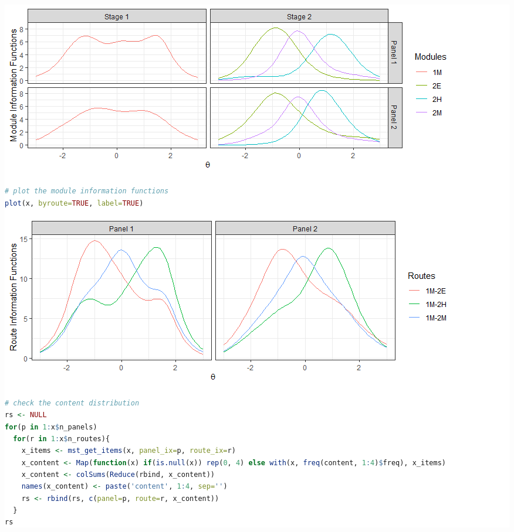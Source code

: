 ![](README_files/figure-gfm/unnamed-chunk-20-1.png)

``` r
# plot the module information functions
plot(x, byroute=TRUE, label=TRUE)
```

![](README_files/figure-gfm/unnamed-chunk-20-2.png)

``` r
# check the content distribution
rs <- NULL
for(p in 1:x$n_panels)
  for(r in 1:x$n_routes){
    x_items <- mst_get_items(x, panel_ix=p, route_ix=r)
    x_content <- Map(function(x) if(is.null(x)) rep(0, 4) else with(x, freq(content, 1:4)$freq), x_items)
    x_content <- colSums(Reduce(rbind, x_content))
    names(x_content) <- paste('content', 1:4, sep='')
    rs <- rbind(rs, c(panel=p, route=r, x_content))
  }
rs
```
